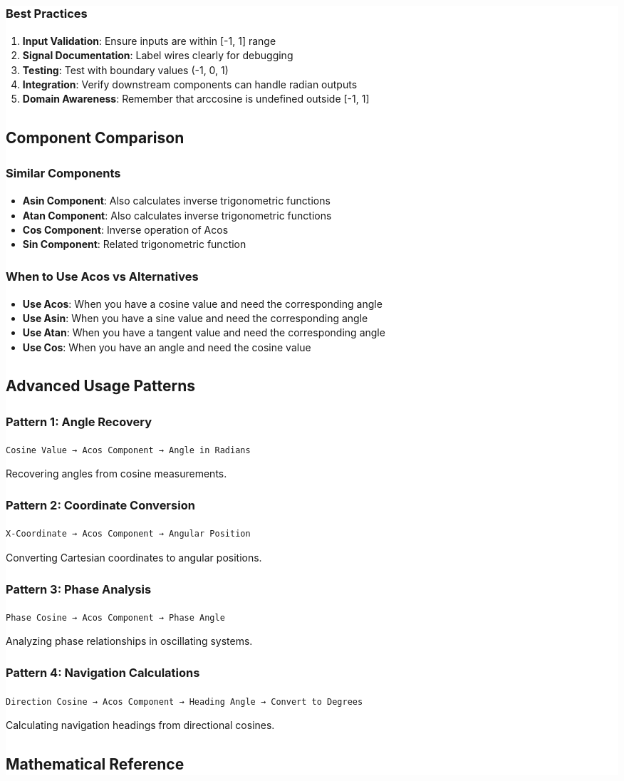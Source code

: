 ### Best Practices

1. **Input Validation**: Ensure inputs are within [-1, 1] range
2. **Signal Documentation**: Label wires clearly for debugging
3. **Testing**: Test with boundary values (-1, 0, 1)
4. **Integration**: Verify downstream components can handle radian outputs
5. **Domain Awareness**: Remember that arccosine is undefined outside [-1, 1]

## Component Comparison

### Similar Components
- **Asin Component**: Also calculates inverse trigonometric functions
- **Atan Component**: Also calculates inverse trigonometric functions
- **Cos Component**: Inverse operation of Acos
- **Sin Component**: Related trigonometric function

### When to Use Acos vs Alternatives
- **Use Acos**: When you have a cosine value and need the corresponding angle
- **Use Asin**: When you have a sine value and need the corresponding angle
- **Use Atan**: When you have a tangent value and need the corresponding angle
- **Use Cos**: When you have an angle and need the cosine value

## Advanced Usage Patterns

### Pattern 1: Angle Recovery
```
Cosine Value → Acos Component → Angle in Radians
```
Recovering angles from cosine measurements.

### Pattern 2: Coordinate Conversion
```
X-Coordinate → Acos Component → Angular Position
```
Converting Cartesian coordinates to angular positions.

### Pattern 3: Phase Analysis
```
Phase Cosine → Acos Component → Phase Angle
```
Analyzing phase relationships in oscillating systems.

### Pattern 4: Navigation Calculations
```
Direction Cosine → Acos Component → Heading Angle → Convert to Degrees
```
Calculating navigation headings from directional cosines.

## Mathematical Reference

